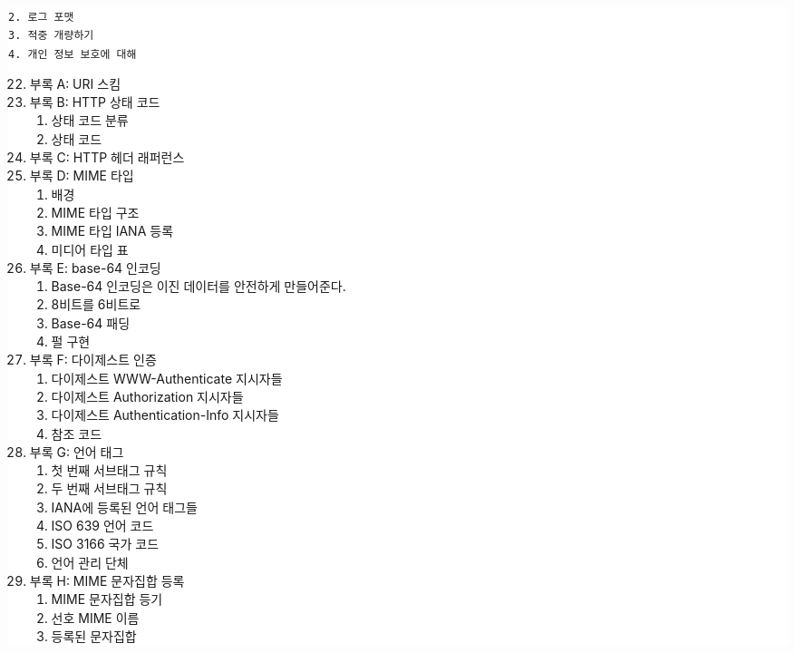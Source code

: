     2. 로그 포맷
    3. 적중 개량하기
    4. 개인 정보 보호에 대해
22. 부록 A: URI 스킴
23. 부록 B: HTTP 상태 코드
    1. 상태 코드 분류
    2. 상태 코드
24. 부록 C: HTTP 헤더 래퍼런스
25. 부록 D: MIME 타입
    1. 배경
    2. MIME 타입 구조
    3. MIME 타입 IANA 등록
    4. 미디어 타입 표
26. 부록 E: base-64 인코딩
    1. Base-64 인코딩은 이진 데이터를 안전하게 만들어준다.
    2. 8비트를 6비트로
    3. Base-64 패딩
    4. 펄 구현
27. 부록 F: 다이제스트 인증
    1. 다이제스트 WWW-Authenticate 지시자들
    2. 다이제스트 Authorization 지시자들
    3. 다이제스트 Authentication-Info 지시자들
    4. 참조 코드
28. 부록 G: 언어 태그
    1. 첫 번째 서브태그 규칙
    2. 두 번째 서브태그 규칙
    3. IANA에 등록된 언어 태그들
    4. ISO 639 언어 코드
    5. ISO 3166 국가 코드
    6. 언어 관리 단체
29. 부록 H: MIME 문자집합 등록
    1. MIME 문자집합 등기
    2. 선호 MIME 이름
    3. 등록된 문자집합
